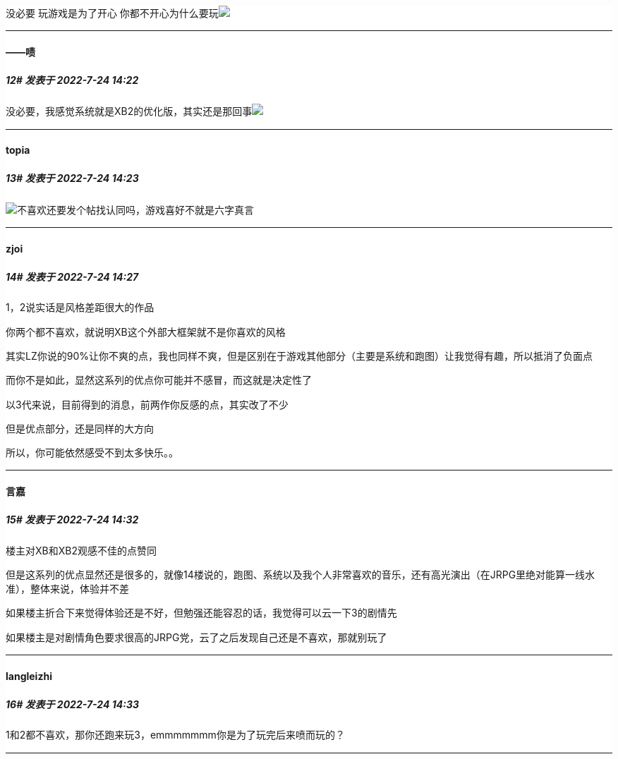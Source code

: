 没必要 玩游戏是为了开心 你都不开心为什么要玩<img src="https://static.saraba1st.com/image/smiley/face2017/067.png" referrerpolicy="no-referrer">

*****

####  ——啧  
##### 12#       发表于 2022-7-24 14:22

没必要，我感觉系统就是XB2的优化版，其实还是那回事<img src="https://static.saraba1st.com/image/smiley/face2017/009.gif" referrerpolicy="no-referrer">

*****

####  topia  
##### 13#       发表于 2022-7-24 14:23

<img src="https://static.saraba1st.com/image/smiley/face2017/067.png" referrerpolicy="no-referrer">不喜欢还要发个帖找认同吗，游戏喜好不就是六字真言

*****

####  zjoi  
##### 14#       发表于 2022-7-24 14:27

1，2说实话是风格差距很大的作品

你两个都不喜欢，就说明XB这个外部大框架就不是你喜欢的风格

其实LZ你说的90%让你不爽的点，我也同样不爽，但是区别在于游戏其他部分（主要是系统和跑图）让我觉得有趣，所以抵消了负面点

而你不是如此，显然这系列的优点你可能并不感冒，而这就是决定性了

以3代来说，目前得到的消息，前两作你反感的点，其实改了不少

但是优点部分，还是同样的大方向

所以，你可能依然感受不到太多快乐。。

*****

####  言嘉  
##### 15#       发表于 2022-7-24 14:32

楼主对XB和XB2观感不佳的点赞同

但是这系列的优点显然还是很多的，就像14楼说的，跑图、系统以及我个人非常喜欢的音乐，还有高光演出（在JRPG里绝对能算一线水准），整体来说，体验并不差

如果楼主折合下来觉得体验还是不好，但勉强还能容忍的话，我觉得可以云一下3的剧情先

如果楼主是对剧情角色要求很高的JRPG党，云了之后发现自己还是不喜欢，那就别玩了

*****

####  langleizhi  
##### 16#       发表于 2022-7-24 14:33

1和2都不喜欢，那你还跑来玩3，emmmmmmm你是为了玩完后来喷而玩的？

*****
